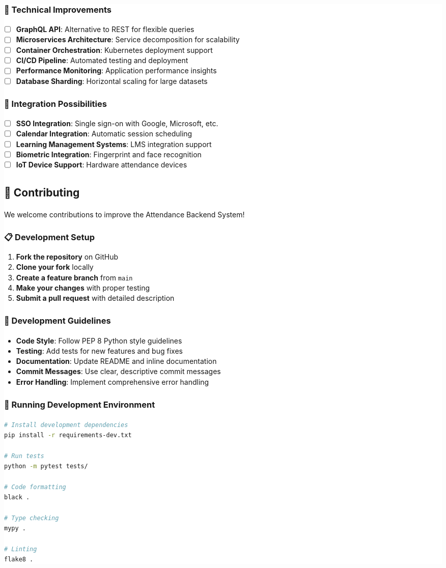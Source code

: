 ### 🎯 Technical Improvements
- [ ] **GraphQL API**: Alternative to REST for flexible queries
- [ ] **Microservices Architecture**: Service decomposition for scalability
- [ ] **Container Orchestration**: Kubernetes deployment support
- [ ] **CI/CD Pipeline**: Automated testing and deployment
- [ ] **Performance Monitoring**: Application performance insights
- [ ] **Database Sharding**: Horizontal scaling for large datasets

### 📱 Integration Possibilities
- [ ] **SSO Integration**: Single sign-on with Google, Microsoft, etc.
- [ ] **Calendar Integration**: Automatic session scheduling
- [ ] **Learning Management Systems**: LMS integration support
- [ ] **Biometric Integration**: Fingerprint and face recognition
- [ ] **IoT Device Support**: Hardware attendance devices

## 🤝 Contributing

We welcome contributions to improve the Attendance Backend System!

### 📋 Development Setup
1. **Fork the repository** on GitHub
2. **Clone your fork** locally
3. **Create a feature branch** from `main`
4. **Make your changes** with proper testing
5. **Submit a pull request** with detailed description

### 🔧 Development Guidelines
- **Code Style**: Follow PEP 8 Python style guidelines
- **Testing**: Add tests for new features and bug fixes
- **Documentation**: Update README and inline documentation
- **Commit Messages**: Use clear, descriptive commit messages
- **Error Handling**: Implement comprehensive error handling

### 🧪 Running Development Environment
```bash
# Install development dependencies
pip install -r requirements-dev.txt

# Run tests
python -m pytest tests/

# Code formatting
black .

# Type checking
mypy .

# Linting
flake8 .
```
